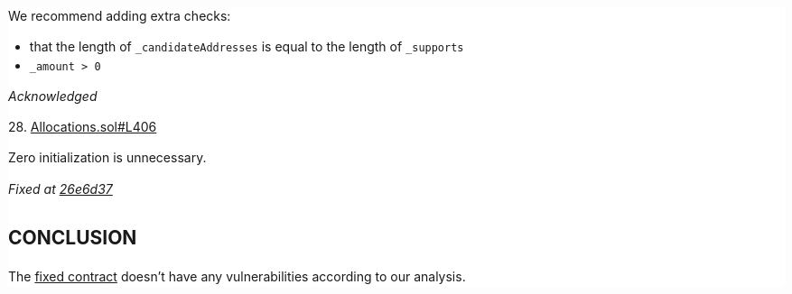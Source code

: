 We recommend adding extra checks:
- that the length of `_candidateAddresses` is equal to the length of `_supports`
- `_amount > 0`

*Acknowledged*

28\. [Allocations.sol#L406](https://github.com/AutarkLabs/planning-suite/blob/5be80e35f6e8e2c58f2b1b0f95f43baf40886507/apps/allocations/contracts/Allocations.sol#L406)

Zero initialization is unnecessary.

*Fixed at
[26e6d37](https://github.com/AutarkLabs/open-enterprise/commit/26e6d3766393ed2d12fc57471b56d42c4a680fef)*



## CONCLUSION

The [fixed contract](https://github.com/AutarkLabs/open-enterprise/blob/37742fe405/apps/allocations/contracts/Allocations.sol) doesn’t have any vulnerabilities according to our analysis.
